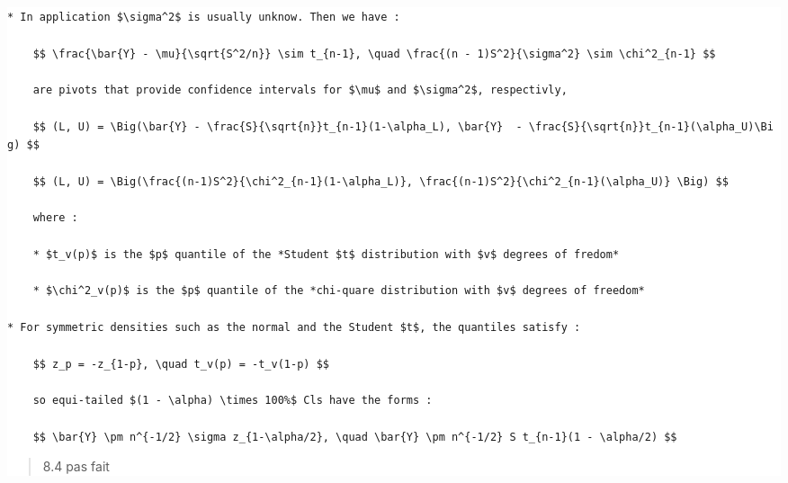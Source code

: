     * In application $\sigma^2$ is usually unknow. Then we have :

        $$ \frac{\bar{Y} - \mu}{\sqrt{S^2/n}} \sim t_{n-1}, \quad \frac{(n - 1)S^2}{\sigma^2} \sim \chi^2_{n-1} $$ 

        are pivots that provide confidence intervals for $\mu$ and $\sigma^2$, respectivly, 

        $$ (L, U) = \Big(\bar{Y} - \frac{S}{\sqrt{n}}t_{n-1}(1-\alpha_L), \bar{Y}  - \frac{S}{\sqrt{n}}t_{n-1}(\alpha_U)\Big) $$

        $$ (L, U) = \Big(\frac{(n-1)S^2}{\chi^2_{n-1}(1-\alpha_L)}, \frac{(n-1)S^2}{\chi^2_{n-1}(\alpha_U)} \Big) $$

        where : 
        
        * $t_v(p)$ is the $p$ quantile of the *Student $t$ distribution with $v$ degrees of fredom*

        * $\chi^2_v(p)$ is the $p$ quantile of the *chi-quare distribution with $v$ degrees of freedom* 
    
    * For symmetric densities such as the normal and the Student $t$, the quantiles satisfy :

        $$ z_p = -z_{1-p}, \quad t_v(p) = -t_v(1-p) $$

        so equi-tailed $(1 - \alpha) \times 100%$ Cls have the forms :

        $$ \bar{Y} \pm n^{-1/2} \sigma z_{1-\alpha/2}, \quad \bar{Y} \pm n^{-1/2} S t_{n-1}(1 - \alpha/2) $$

> 8.4 pas fait
